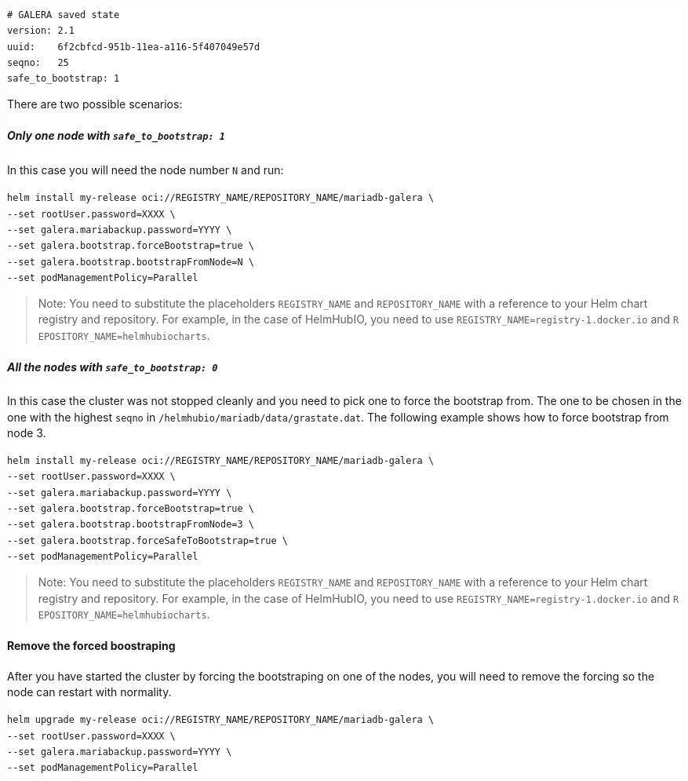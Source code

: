 ```text
# GALERA saved state
version: 2.1
uuid:    6f2cbfcd-951b-11ea-a116-5f407049e57d
seqno:   25
safe_to_bootstrap: 1
```

There are two possible scenarios:

##### Only one node with `safe_to_bootstrap: 1`

In this case you will need the node number `N` and run:

```console
helm install my-release oci://REGISTRY_NAME/REPOSITORY_NAME/mariadb-galera \
--set rootUser.password=XXXX \
--set galera.mariabackup.password=YYYY \
--set galera.bootstrap.forceBootstrap=true \
--set galera.bootstrap.bootstrapFromNode=N \
--set podManagementPolicy=Parallel
```

> Note: You need to substitute the placeholders `REGISTRY_NAME` and `REPOSITORY_NAME` with a reference to your Helm chart registry and repository. For example, in the case of HelmHubIO, you need to use `REGISTRY_NAME=registry-1.docker.io` and `REPOSITORY_NAME=helmhubiocharts`.

##### All the nodes with `safe_to_bootstrap: 0`

In this case the cluster was not stopped cleanly and you need to pick one to force the bootstrap from. The one to be chosen in the one with the highest `seqno` in `/helmhubio/mariadb/data/grastate.dat`. The following example shows how to force bootstrap from node 3.

```console
helm install my-release oci://REGISTRY_NAME/REPOSITORY_NAME/mariadb-galera \
--set rootUser.password=XXXX \
--set galera.mariabackup.password=YYYY \
--set galera.bootstrap.forceBootstrap=true \
--set galera.bootstrap.bootstrapFromNode=3 \
--set galera.bootstrap.forceSafeToBootstrap=true \
--set podManagementPolicy=Parallel
```

> Note: You need to substitute the placeholders `REGISTRY_NAME` and `REPOSITORY_NAME` with a reference to your Helm chart registry and repository. For example, in the case of HelmHubIO, you need to use `REGISTRY_NAME=registry-1.docker.io` and `REPOSITORY_NAME=helmhubiocharts`.

#### Remove the forced boostraping

After you have started the cluster by forcing the bootstraping on one of the nodes, you will need to remove the forcing so the node can restart with normality.

```console
helm upgrade my-release oci://REGISTRY_NAME/REPOSITORY_NAME/mariadb-galera \
--set rootUser.password=XXXX \
--set galera.mariabackup.password=YYYY \
--set podManagementPolicy=Parallel
```

